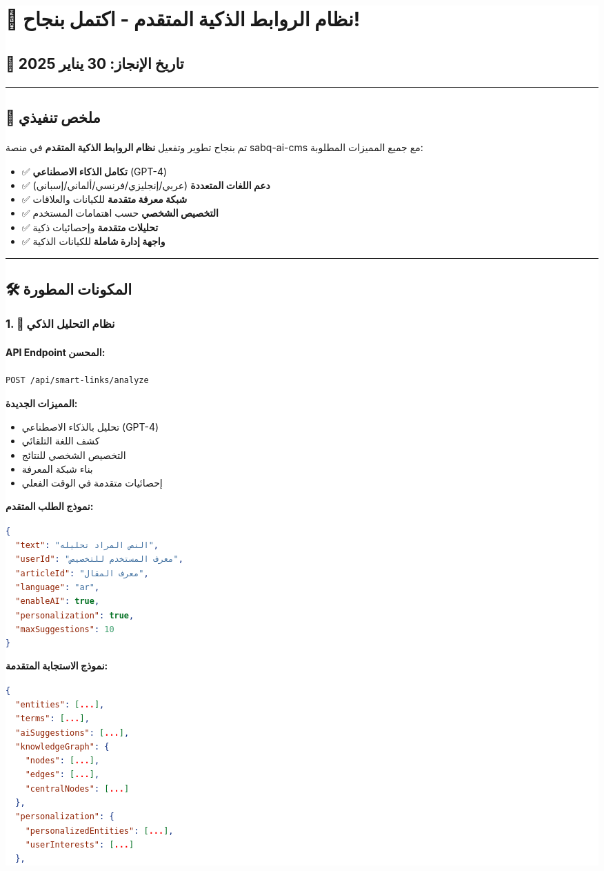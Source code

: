 # 🎉 نظام الروابط الذكية المتقدم - اكتمل بنجاح!

## 📅 **تاريخ الإنجاز:** 30 يناير 2025

---

## 🚀 **ملخص تنفيذي**

تم بنجاح تطوير وتفعيل **نظام الروابط الذكية المتقدم** في منصة sabq-ai-cms مع جميع المميزات المطلوبة:
- ✅ **تكامل الذكاء الاصطناعي** (GPT-4)
- ✅ **دعم اللغات المتعددة** (عربي/إنجليزي/فرنسي/ألماني/إسباني)
- ✅ **شبكة معرفة متقدمة** للكيانات والعلاقات
- ✅ **التخصيص الشخصي** حسب اهتمامات المستخدم
- ✅ **تحليلات متقدمة** وإحصائيات ذكية
- ✅ **واجهة إدارة شاملة** للكيانات الذكية

---

## 🛠️ **المكونات المطورة**

### **1. 🤖 نظام التحليل الذكي**

#### **API Endpoint المحسن:**
```
POST /api/smart-links/analyze
```

**المميزات الجديدة:**
- تحليل بالذكاء الاصطناعي (GPT-4)
- كشف اللغة التلقائي
- التخصيص الشخصي للنتائج
- بناء شبكة المعرفة
- إحصائيات متقدمة في الوقت الفعلي

**نموذج الطلب المتقدم:**
```json
{
  "text": "النص المراد تحليله",
  "userId": "معرف المستخدم للتخصيص",
  "articleId": "معرف المقال",
  "language": "ar",
  "enableAI": true,
  "personalization": true,
  "maxSuggestions": 10
}
```

**نموذج الاستجابة المتقدمة:**
```json
{
  "entities": [...],
  "terms": [...],
  "aiSuggestions": [...],
  "knowledgeGraph": {
    "nodes": [...],
    "edges": [...],
    "centralNodes": [...]
  },
  "personalization": {
    "personalizedEntities": [...],
    "userInterests": [...]
  },
```